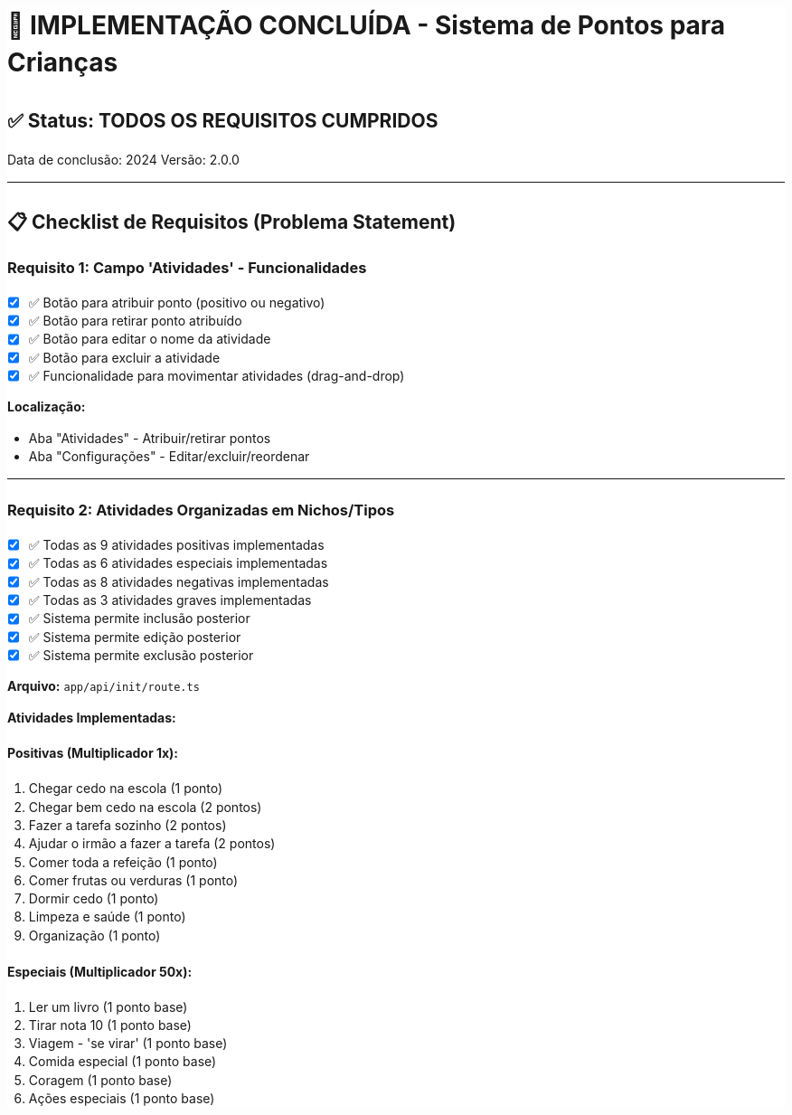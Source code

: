 # 🎉 IMPLEMENTAÇÃO CONCLUÍDA - Sistema de Pontos para Crianças

## ✅ Status: TODOS OS REQUISITOS CUMPRIDOS

Data de conclusão: 2024
Versão: 2.0.0

---

## 📋 Checklist de Requisitos (Problema Statement)

### Requisito 1: Campo 'Atividades' - Funcionalidades
- [x] ✅ Botão para atribuir ponto (positivo ou negativo)
- [x] ✅ Botão para retirar ponto atribuído
- [x] ✅ Botão para editar o nome da atividade
- [x] ✅ Botão para excluir a atividade
- [x] ✅ Funcionalidade para movimentar atividades (drag-and-drop)

**Localização:** 
- Aba "Atividades" - Atribuir/retirar pontos
- Aba "Configurações" - Editar/excluir/reordenar

---

### Requisito 2: Atividades Organizadas em Nichos/Tipos
- [x] ✅ Todas as 9 atividades positivas implementadas
- [x] ✅ Todas as 6 atividades especiais implementadas
- [x] ✅ Todas as 8 atividades negativas implementadas
- [x] ✅ Todas as 3 atividades graves implementadas
- [x] ✅ Sistema permite inclusão posterior
- [x] ✅ Sistema permite edição posterior
- [x] ✅ Sistema permite exclusão posterior

**Arquivo:** `app/api/init/route.ts`

**Atividades Implementadas:**

#### Positivas (Multiplicador 1x):
1. Chegar cedo na escola (1 ponto)
2. Chegar bem cedo na escola (2 pontos)
3. Fazer a tarefa sozinho (2 pontos)
4. Ajudar o irmão a fazer a tarefa (2 pontos)
5. Comer toda a refeição (1 ponto)
6. Comer frutas ou verduras (1 ponto)
7. Dormir cedo (1 ponto)
8. Limpeza e saúde (1 ponto)
9. Organização (1 ponto)

#### Especiais (Multiplicador 50x):
1. Ler um livro (1 ponto base)
2. Tirar nota 10 (1 ponto base)
3. Viagem - 'se virar' (1 ponto base)
4. Comida especial (1 ponto base)
5. Coragem (1 ponto base)
6. Ações especiais (1 ponto base)
